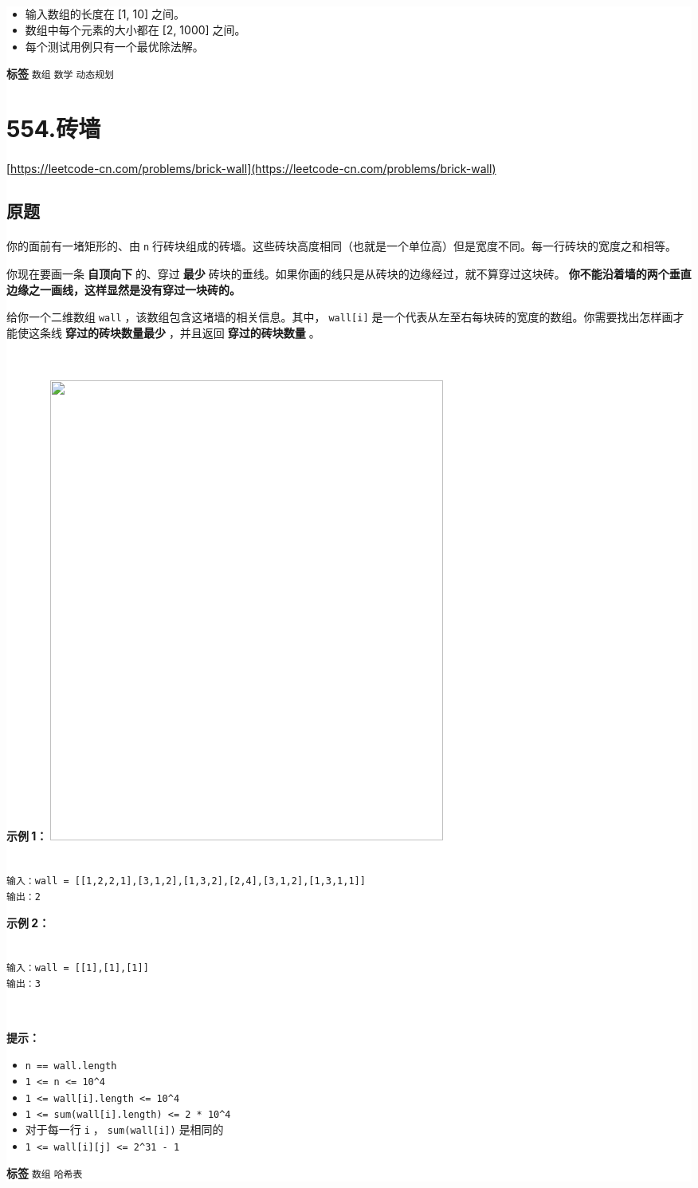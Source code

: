 - 输入数组的长度在 [1, 10] 之间。
- 数组中每个元素的大小都在 [2, 1000] 之间。
- 每个测试用例只有一个最优除法解。
 
**标签**
`数组` `数学` `动态规划` 


## 
```python

```
>
# 554.砖墙
[https://leetcode-cn.com/problems/brick-wall](https://leetcode-cn.com/problems/brick-wall) 
## 原题
你的面前有一堵矩形的、由 `n` 行砖块组成的砖墙。这些砖块高度相同（也就是一个单位高）但是宽度不同。每一行砖块的宽度之和相等。

你现在要画一条 **自顶向下** 的、穿过 **最少** 砖块的垂线。如果你画的线只是从砖块的边缘经过，就不算穿过这块砖。 **你不能沿着墙的两个垂直边缘之一画线，这样显然是没有穿过一块砖的。** 

给你一个二维数组 `wall` ，该数组包含这堵墙的相关信息。其中， `wall[i]` 是一个代表从左至右每块砖的宽度的数组。你需要找出怎样画才能使这条线 **穿过的砖块数量最少** ，并且返回 **穿过的砖块数量** 。

 

 **示例 1：** 
<img alt="" src="https://assets.leetcode.com/uploads/2021/04/24/cutwall-grid.jpg" style="width: 493px; height: 577px;" />
```

输入：wall = [[1,2,2,1],[3,1,2],[1,3,2],[2,4],[3,1,2],[1,3,1,1]]
输出：2

```
 **示例 2：** 

```

输入：wall = [[1],[1],[1]]
输出：3

```

 

 **提示：** 
-  `n == wall.length` 
-  `1 <= n <= 10^4` 
-  `1 <= wall[i].length <= 10^4` 
-  `1 <= sum(wall[i].length) <= 2 * 10^4` 
- 对于每一行 `i` ， `sum(wall[i])` 是相同的
-  `1 <= wall[i][j] <= 2^31 - 1` 
 
**标签**
`数组` `哈希表` 

